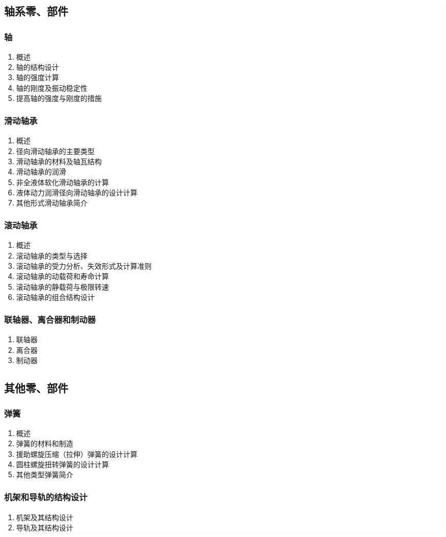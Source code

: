 ## 轴系零、部件

### 轴

1. 概述
2. 轴的结构设计
3. 轴的强度计算
4. 轴的刚度及振动稳定性
5. 提高轴的强度与刚度的措施

### 滑动轴承

1. 概述
2. 径向滑动轴承的主要类型
3. 滑动轴承的材料及轴瓦结构
4. 滑动轴承的润滑
5. 非全液体软化滑动轴承的计算
6. 液体动力润滑径向滑动轴承的设计计算
7. 其他形式滑动轴承简介

### 滚动轴承

1. 概述
2. 滚动轴承的类型与选择
3. 滚动轴承的受力分析、失效形式及计算准则
4. 滚动轴承的动载荷和寿命计算
5. 滚动轴承的静载荷与极限转速
6. 滚动轴承的组合结构设计

### 联轴器、离合器和制动器

1. 联轴器
2. 离合器
3. 制动器

## 其他零、部件

### 弹簧

1. 概述
2. 弹簧的材料和制造
3. 援助螺旋压缩（拉伸）弹簧的设计计算
4. 圆柱螺旋扭转弹簧的设计计算
5. 其他类型弹簧简介

### 机架和导轨的结构设计

1. 机架及其结构设计
2. 导轨及其结构设计
